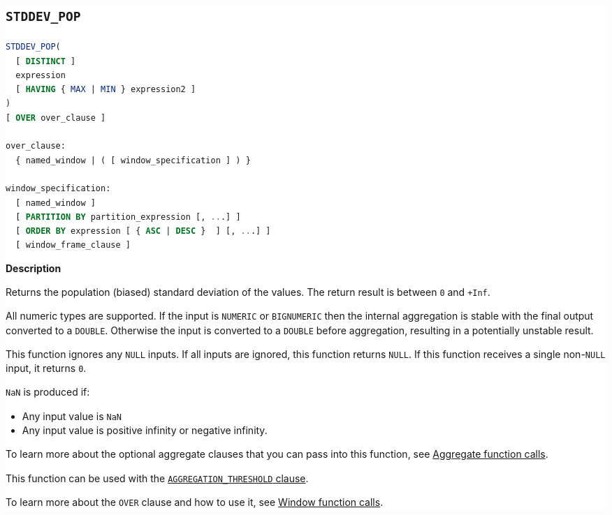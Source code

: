 [stat-agg-link-to-stddev-samp]: #stddev_samp

## `STDDEV_POP`

```sql
STDDEV_POP(
  [ DISTINCT ]
  expression
  [ HAVING { MAX | MIN } expression2 ]
)
[ OVER over_clause ]

over_clause:
  { named_window | ( [ window_specification ] ) }

window_specification:
  [ named_window ]
  [ PARTITION BY partition_expression [, ...] ]
  [ ORDER BY expression [ { ASC | DESC }  ] [, ...] ]
  [ window_frame_clause ]

```

**Description**

Returns the population (biased) standard deviation of the values. The return
result is between `0` and `+Inf`.

All numeric types are supported. If the
input is `NUMERIC` or `BIGNUMERIC` then the internal aggregation is
stable with the final output converted to a `DOUBLE`.
Otherwise the input is converted to a `DOUBLE`
before aggregation, resulting in a potentially unstable result.

This function ignores any `NULL` inputs. If all inputs are ignored, this
function returns `NULL`. If this function receives a single non-`NULL` input,
it returns `0`.

`NaN` is produced if:

+ Any input value is `NaN`
+ Any input value is positive infinity or negative infinity.

To learn more about the optional aggregate clauses that you can pass
into this function, see
[Aggregate function calls][aggregate-function-calls].

This function can be used with the
[`AGGREGATION_THRESHOLD` clause][agg-threshold-clause].



[aggregate-function-calls]: https://github.com/google/zetasql/blob/master/docs/aggregate-function-calls.md

[agg-threshold-clause]: https://github.com/google/zetasql/blob/master/docs/query-syntax.md#agg_threshold_clause



To learn more about the `OVER` clause and how to use it, see
[Window function calls][window-function-calls].


[window-function-calls]: https://github.com/google/zetasql/blob/master/docs/window-function-calls.md
[stat-agg-link-to-pearson-coefficient]: https://en.wikipedia.org/wiki/Pearson_product-moment_correlation_coefficient
[window-function-calls]: https://github.com/google/zetasql/blob/master/docs/window-function-calls.md
[stat-agg-link-to-covariance]: https://en.wikipedia.org/wiki/Covariance
[window-function-calls]: https://github.com/google/zetasql/blob/master/docs/window-function-calls.md
[stat-agg-link-to-covariance]: https://en.wikipedia.org/wiki/Covariance
[window-function-calls]: https://github.com/google/zetasql/blob/master/docs/window-function-calls.md
[dp-functions]: https://github.com/google/zetasql/blob/master/docs/aggregate-dp-functions.md
[window-function-calls]: https://github.com/google/zetasql/blob/master/docs/window-function-calls.md
[window-function-calls]: https://github.com/google/zetasql/blob/master/docs/window-function-calls.md
[dp-functions]: https://github.com/google/zetasql/blob/master/docs/aggregate-dp-functions.md
[window-function-calls]: https://github.com/google/zetasql/blob/master/docs/window-function-calls.md
[stat-agg-link-to-var-samp]: #var_samp
[agg-function-calls]: https://github.com/google/zetasql/blob/master/docs/aggregate-function-calls.md